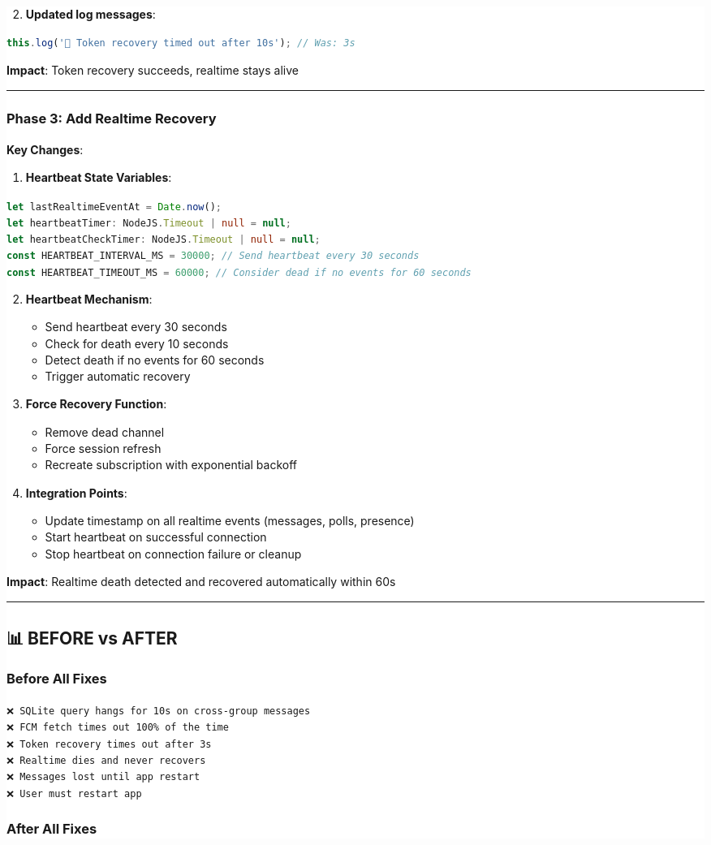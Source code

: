 2. **Updated log messages**:
```typescript
this.log('🔄 Token recovery timed out after 10s'); // Was: 3s
```

**Impact**: Token recovery succeeds, realtime stays alive

---

### **Phase 3: Add Realtime Recovery**

**Key Changes**:

1. **Heartbeat State Variables**:
```typescript
let lastRealtimeEventAt = Date.now();
let heartbeatTimer: NodeJS.Timeout | null = null;
let heartbeatCheckTimer: NodeJS.Timeout | null = null;
const HEARTBEAT_INTERVAL_MS = 30000; // Send heartbeat every 30 seconds
const HEARTBEAT_TIMEOUT_MS = 60000; // Consider dead if no events for 60 seconds
```

2. **Heartbeat Mechanism**:
   - Send heartbeat every 30 seconds
   - Check for death every 10 seconds
   - Detect death if no events for 60 seconds
   - Trigger automatic recovery

3. **Force Recovery Function**:
   - Remove dead channel
   - Force session refresh
   - Recreate subscription with exponential backoff

4. **Integration Points**:
   - Update timestamp on all realtime events (messages, polls, presence)
   - Start heartbeat on successful connection
   - Stop heartbeat on connection failure or cleanup

**Impact**: Realtime death detected and recovered automatically within 60s

---

## 📊 **BEFORE vs AFTER**

### **Before All Fixes**

```
❌ SQLite query hangs for 10s on cross-group messages
❌ FCM fetch times out 100% of the time
❌ Token recovery times out after 3s
❌ Realtime dies and never recovers
❌ Messages lost until app restart
❌ User must restart app
```

### **After All Fixes**
